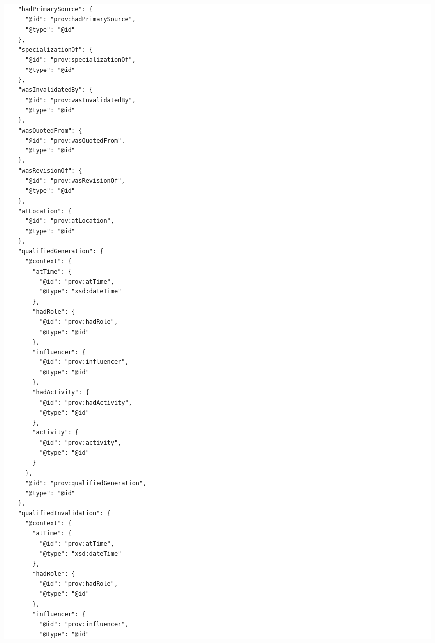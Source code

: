 ```json--ldContext
    "hadPrimarySource": {
      "@id": "prov:hadPrimarySource",
      "@type": "@id"
    },
    "specializationOf": {
      "@id": "prov:specializationOf",
      "@type": "@id"
    },
    "wasInvalidatedBy": {
      "@id": "prov:wasInvalidatedBy",
      "@type": "@id"
    },
    "wasQuotedFrom": {
      "@id": "prov:wasQuotedFrom",
      "@type": "@id"
    },
    "wasRevisionOf": {
      "@id": "prov:wasRevisionOf",
      "@type": "@id"
    },
    "atLocation": {
      "@id": "prov:atLocation",
      "@type": "@id"
    },
    "qualifiedGeneration": {
      "@context": {
        "atTime": {
          "@id": "prov:atTime",
          "@type": "xsd:dateTime"
        },
        "hadRole": {
          "@id": "prov:hadRole",
          "@type": "@id"
        },
        "influencer": {
          "@id": "prov:influencer",
          "@type": "@id"
        },
        "hadActivity": {
          "@id": "prov:hadActivity",
          "@type": "@id"
        },
        "activity": {
          "@id": "prov:activity",
          "@type": "@id"
        }
      },
      "@id": "prov:qualifiedGeneration",
      "@type": "@id"
    },
    "qualifiedInvalidation": {
      "@context": {
        "atTime": {
          "@id": "prov:atTime",
          "@type": "xsd:dateTime"
        },
        "hadRole": {
          "@id": "prov:hadRole",
          "@type": "@id"
        },
        "influencer": {
          "@id": "prov:influencer",
          "@type": "@id"
```